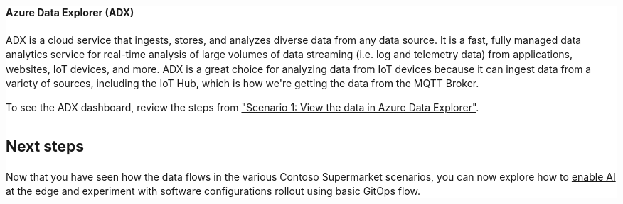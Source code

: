 #### Azure Data Explorer (ADX)

ADX is a cloud service that ingests, stores, and analyzes diverse data from any data source. It is a fast, fully managed data analytics service for real-time analysis of large volumes of data streaming (i.e. log and telemetry data) from applications, websites, IoT devices, and more. ADX is a great choice for analyzing data from IoT devices because it can ingest data from a variety of sources, including the IoT Hub, which is how we're getting the data from the MQTT Broker.

To see the ADX dashboard, review the steps from ["Scenario 1: View the data in Azure Data Explorer"](#scenario-1-identifying-the-broken-freezer).

## Next steps

Now that you have seen how the data flows in the various Contoso Supermarket scenarios, you can now explore how to [enable AI at the edge and experiment with software configurations rollout using basic GitOps flow](../ai/).
